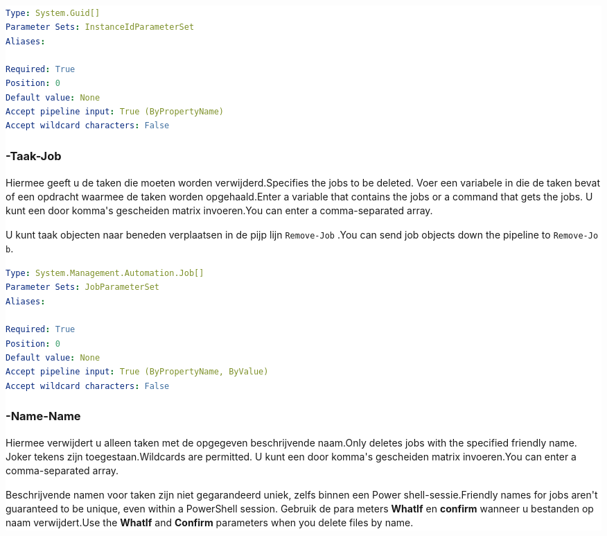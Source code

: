 ```yaml
Type: System.Guid[]
Parameter Sets: InstanceIdParameterSet
Aliases:

Required: True
Position: 0
Default value: None
Accept pipeline input: True (ByPropertyName)
Accept wildcard characters: False
```

### <span data-ttu-id="dda8c-195">-Taak</span><span class="sxs-lookup"><span data-stu-id="dda8c-195">-Job</span></span>

<span data-ttu-id="dda8c-196">Hiermee geeft u de taken die moeten worden verwijderd.</span><span class="sxs-lookup"><span data-stu-id="dda8c-196">Specifies the jobs to be deleted.</span></span> <span data-ttu-id="dda8c-197">Voer een variabele in die de taken bevat of een opdracht waarmee de taken worden opgehaald.</span><span class="sxs-lookup"><span data-stu-id="dda8c-197">Enter a variable that contains the jobs or a command that gets the jobs.</span></span> <span data-ttu-id="dda8c-198">U kunt een door komma's gescheiden matrix invoeren.</span><span class="sxs-lookup"><span data-stu-id="dda8c-198">You can enter a comma-separated array.</span></span>

<span data-ttu-id="dda8c-199">U kunt taak objecten naar beneden verplaatsen in de pijp lijn `Remove-Job` .</span><span class="sxs-lookup"><span data-stu-id="dda8c-199">You can send job objects down the pipeline to `Remove-Job`.</span></span>

```yaml
Type: System.Management.Automation.Job[]
Parameter Sets: JobParameterSet
Aliases:

Required: True
Position: 0
Default value: None
Accept pipeline input: True (ByPropertyName, ByValue)
Accept wildcard characters: False
```

### <span data-ttu-id="dda8c-200">-Name</span><span class="sxs-lookup"><span data-stu-id="dda8c-200">-Name</span></span>

<span data-ttu-id="dda8c-201">Hiermee verwijdert u alleen taken met de opgegeven beschrijvende naam.</span><span class="sxs-lookup"><span data-stu-id="dda8c-201">Only deletes jobs with the specified friendly name.</span></span> <span data-ttu-id="dda8c-202">Joker tekens zijn toegestaan.</span><span class="sxs-lookup"><span data-stu-id="dda8c-202">Wildcards are permitted.</span></span> <span data-ttu-id="dda8c-203">U kunt een door komma's gescheiden matrix invoeren.</span><span class="sxs-lookup"><span data-stu-id="dda8c-203">You can enter a comma-separated array.</span></span>

<span data-ttu-id="dda8c-204">Beschrijvende namen voor taken zijn niet gegarandeerd uniek, zelfs binnen een Power shell-sessie.</span><span class="sxs-lookup"><span data-stu-id="dda8c-204">Friendly names for jobs aren't guaranteed to be unique, even within a PowerShell session.</span></span> <span data-ttu-id="dda8c-205">Gebruik de para meters **WhatIf** en **confirm** wanneer u bestanden op naam verwijdert.</span><span class="sxs-lookup"><span data-stu-id="dda8c-205">Use the **WhatIf** and **Confirm** parameters when you delete files by name.</span></span>
